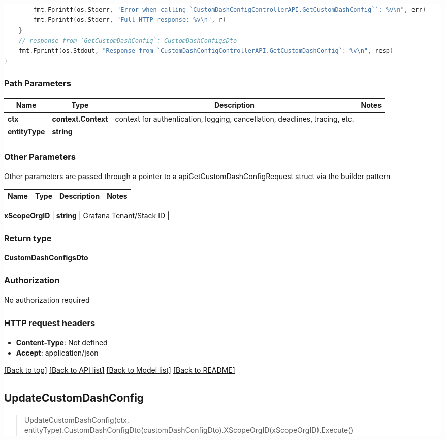 ```go
		fmt.Fprintf(os.Stderr, "Error when calling `CustomDashConfigControllerAPI.GetCustomDashConfig``: %v\n", err)
		fmt.Fprintf(os.Stderr, "Full HTTP response: %v\n", r)
	}
	// response from `GetCustomDashConfig`: CustomDashConfigsDto
	fmt.Fprintf(os.Stdout, "Response from `CustomDashConfigControllerAPI.GetCustomDashConfig`: %v\n", resp)
}
```

### Path Parameters


Name | Type | Description  | Notes
------------- | ------------- | ------------- | -------------
**ctx** | **context.Context** | context for authentication, logging, cancellation, deadlines, tracing, etc.
**entityType** | **string** |  | 

### Other Parameters

Other parameters are passed through a pointer to a apiGetCustomDashConfigRequest struct via the builder pattern


Name | Type | Description  | Notes
------------- | ------------- | ------------- | -------------

 **xScopeOrgID** | **string** | Grafana Tenant/Stack ID | 

### Return type

[**CustomDashConfigsDto**](CustomDashConfigsDto.md)

### Authorization

No authorization required

### HTTP request headers

- **Content-Type**: Not defined
- **Accept**: application/json

[[Back to top]](#) [[Back to API list]](../README.md#documentation-for-api-endpoints)
[[Back to Model list]](../README.md#documentation-for-models)
[[Back to README]](../README.md)


## UpdateCustomDashConfig

> UpdateCustomDashConfig(ctx, entityType).CustomDashConfigDto(customDashConfigDto).XScopeOrgID(xScopeOrgID).Execute()


